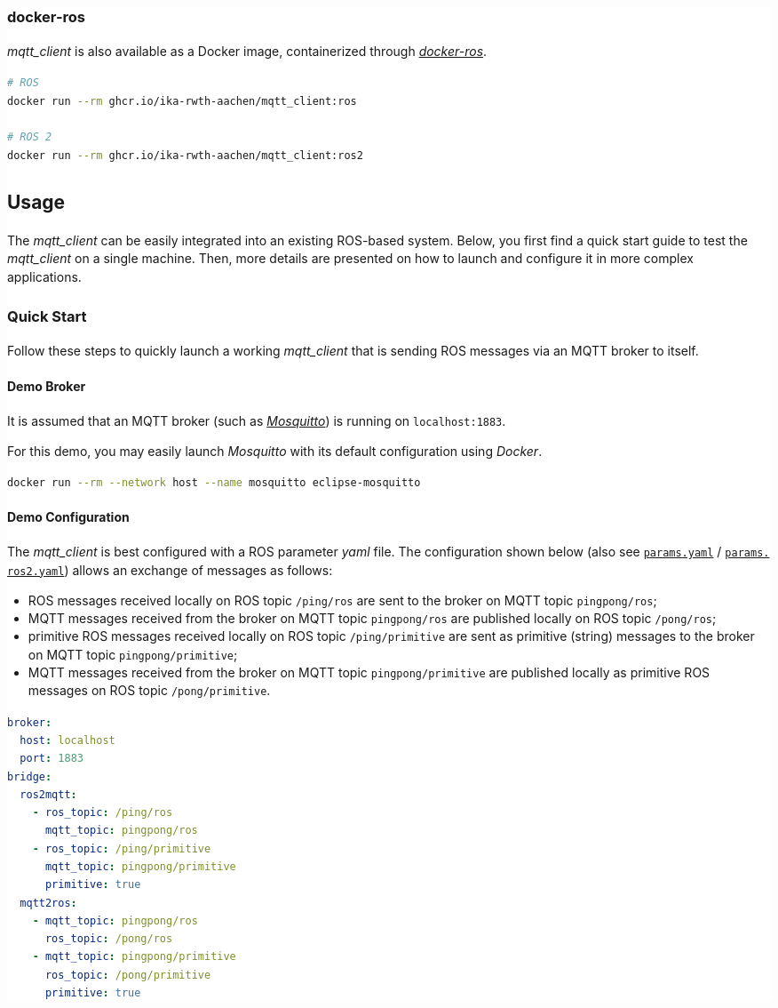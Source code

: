 ### docker-ros

*mqtt_client* is also available as a Docker image, containerized through [*docker-ros*](https://github.com/ika-rwth-aachen/docker-ros).

```bash
# ROS
docker run --rm ghcr.io/ika-rwth-aachen/mqtt_client:ros

# ROS 2
docker run --rm ghcr.io/ika-rwth-aachen/mqtt_client:ros2
```


## Usage

The *mqtt_client* can be easily integrated into an existing ROS-based system. Below, you first find a quick start guide to test the *mqtt_client* on a single machine. Then, more details are presented on how to launch and configure it in more complex applications.

### Quick Start

Follow these steps to quickly launch a working *mqtt_client* that is sending ROS messages via an MQTT broker to itself.

#### Demo Broker

It is assumed that an MQTT broker (such as [*Mosquitto*](https://mosquitto.org/)) is running on `localhost:1883`.

For this demo, you may easily launch *Mosquitto* with its default configuration using *Docker*.

```bash
docker run --rm --network host --name mosquitto eclipse-mosquitto
```

#### Demo Configuration

The *mqtt_client* is best configured with a ROS parameter *yaml* file. The configuration shown below (also see [`params.yaml`](mqtt_client/config/params.yaml) / [`params.ros2.yaml`](mqtt_client/config/params.ros2.yaml)) allows an exchange of messages as follows:

- ROS messages received locally on ROS topic `/ping/ros` are sent to the broker on MQTT topic `pingpong/ros`;
- MQTT messages received from the broker on MQTT topic `pingpong/ros` are published locally on ROS topic `/pong/ros`;
- primitive ROS messages received locally on ROS topic `/ping/primitive` are sent as primitive (string) messages to the broker on MQTT topic `pingpong/primitive`;
- MQTT messages received from the broker on MQTT topic `pingpong/primitive` are published locally as primitive ROS messages on ROS topic `/pong/primitive`.

```yaml
broker:
  host: localhost
  port: 1883
bridge:
  ros2mqtt:
    - ros_topic: /ping/ros
      mqtt_topic: pingpong/ros
    - ros_topic: /ping/primitive
      mqtt_topic: pingpong/primitive
      primitive: true
  mqtt2ros:
    - mqtt_topic: pingpong/ros
      ros_topic: /pong/ros
    - mqtt_topic: pingpong/primitive
      ros_topic: /pong/primitive
      primitive: true
```